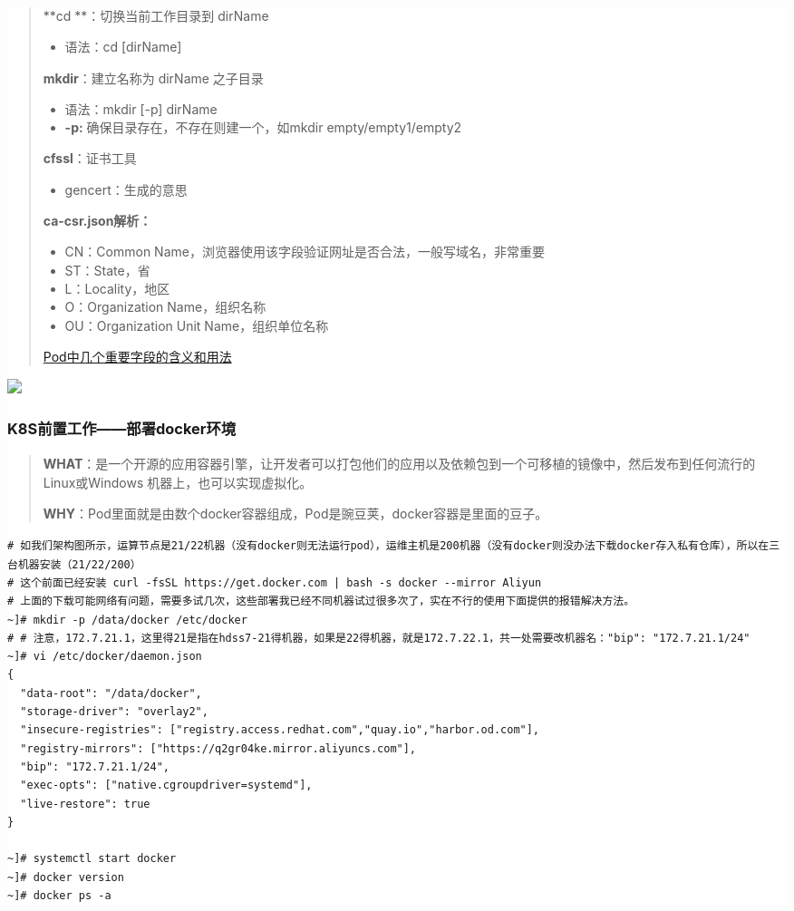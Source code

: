 > **cd **：切换当前工作目录到 dirName
>
> - 语法：cd [dirName]
>
> **mkdir**：建立名称为 dirName 之子目录
>
> - 语法：mkdir [-p] dirName
> - **-p:** 确保目录存在，不存在则建一个，如mkdir empty/empty1/empty2
>
> **cfssl**：证书工具
>
> - gencert：生成的意思
>
> **ca-csr.json解析：**
>
> - CN：Common Name，浏览器使用该字段验证网址是否合法，一般写域名，非常重要
> - ST：State，省
> - L：Locality，地区
> - O：Organization Name，组织名称
> - OU：Organization Unit Name，组织单位名称
>
> <a href="https://github.com/ben1234560/k8s_PaaS/blob/master/%E5%8E%9F%E7%90%86%E5%8F%8A%E6%BA%90%E7%A0%81%E8%A7%A3%E6%9E%90/Kubernetes%E5%9F%BA%E6%9C%AC%E6%A6%82%E5%BF%B5.md#pod%E4%B8%AD%E5%87%A0%E4%B8%AA%E9%87%8D%E8%A6%81%E5%AD%97%E6%AE%B5%E7%9A%84%E5%90%AB%E4%B9%89%E5%92%8C%E7%94%A8%E6%B3%95">Pod中几个重要字段的含义和用法</a>

<img src="assets/WX20230511-155653@2x.png" />



### K8S前置工作——部署docker环境

> **WHAT**：是一个开源的应用容器引擎，让开发者可以打包他们的应用以及依赖包到一个可移植的镜像中，然后发布到任何流行的 Linux或Windows 机器上，也可以实现虚拟化。
>
> **WHY**：Pod里面就是由数个docker容器组成，Pod是豌豆荚，docker容器是里面的豆子。

~~~
# 如我们架构图所示，运算节点是21/22机器（没有docker则无法运行pod），运维主机是200机器（没有docker则没办法下载docker存入私有仓库），所以在三台机器安装（21/22/200）
# 这个前面已经安装 curl -fsSL https://get.docker.com | bash -s docker --mirror Aliyun
# 上面的下载可能网络有问题，需要多试几次，这些部署我已经不同机器试过很多次了，实在不行的使用下面提供的报错解决方法。
~]# mkdir -p /data/docker /etc/docker
# # 注意，172.7.21.1，这里得21是指在hdss7-21得机器，如果是22得机器，就是172.7.22.1，共一处需要改机器名："bip": "172.7.21.1/24"
~]# vi /etc/docker/daemon.json
{
  "data-root": "/data/docker",
  "storage-driver": "overlay2",
  "insecure-registries": ["registry.access.redhat.com","quay.io","harbor.od.com"],
  "registry-mirrors": ["https://q2gr04ke.mirror.aliyuncs.com"],
  "bip": "172.7.21.1/24",
  "exec-opts": ["native.cgroupdriver=systemd"],
  "live-restore": true
}

~]# systemctl start docker
~]# docker version
~]# docker ps -a
~~~
